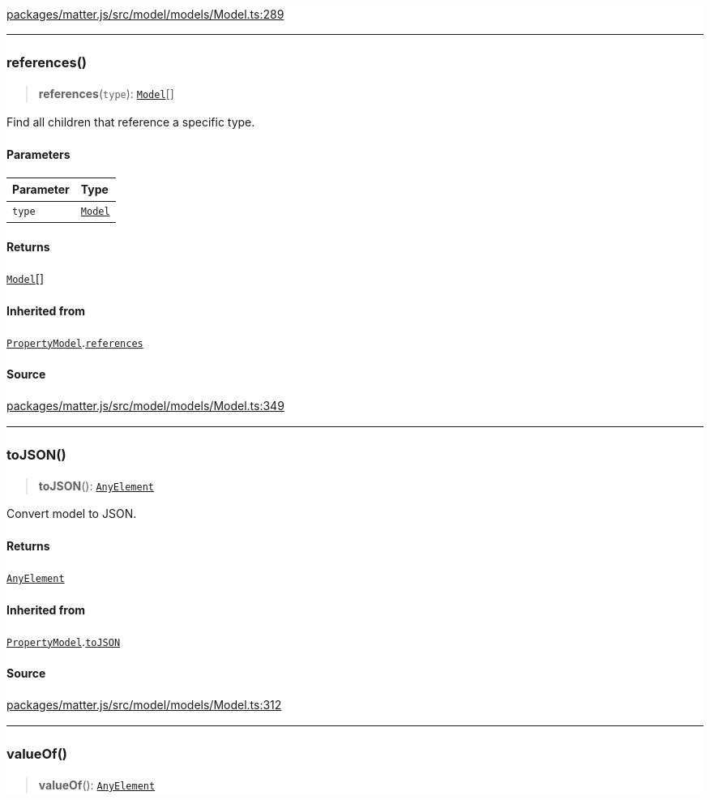 [packages/matter.js/src/model/models/Model.ts:289](https://github.com/project-chip/matter.js/blob/7a8cbb56b87d4ccf34bec5a9a95ab40a1711324f/packages/matter.js/src/model/models/Model.ts#L289)

***

### references()

> **references**(`type`): [`Model`](Model.md)[]

Find all children that reference a specific type.

#### Parameters

| Parameter | Type |
| :------ | :------ |
| `type` | [`Model`](Model.md) |

#### Returns

[`Model`](Model.md)[]

#### Inherited from

[`PropertyModel`](PropertyModel.md).[`references`](PropertyModel.md#references)

#### Source

[packages/matter.js/src/model/models/Model.ts:349](https://github.com/project-chip/matter.js/blob/7a8cbb56b87d4ccf34bec5a9a95ab40a1711324f/packages/matter.js/src/model/models/Model.ts#L349)

***

### toJSON()

> **toJSON**(): [`AnyElement`](../README.md#anyelement)

Convert model to JSON.

#### Returns

[`AnyElement`](../README.md#anyelement)

#### Inherited from

[`PropertyModel`](PropertyModel.md).[`toJSON`](PropertyModel.md#tojson)

#### Source

[packages/matter.js/src/model/models/Model.ts:312](https://github.com/project-chip/matter.js/blob/7a8cbb56b87d4ccf34bec5a9a95ab40a1711324f/packages/matter.js/src/model/models/Model.ts#L312)

***

### valueOf()

> **valueOf**(): [`AnyElement`](../README.md#anyelement)
